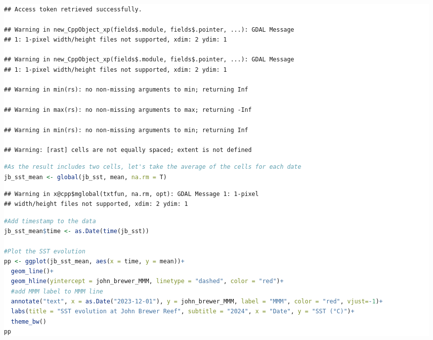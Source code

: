     ## Access token retrieved successfully.

    ## Warning in new_CppObject_xp(fields$.module, fields$.pointer, ...): GDAL Message
    ## 1: 1-pixel width/height files not supported, xdim: 2 ydim: 1

    ## Warning in new_CppObject_xp(fields$.module, fields$.pointer, ...): GDAL Message
    ## 1: 1-pixel width/height files not supported, xdim: 2 ydim: 1

    ## Warning in min(rs): no non-missing arguments to min; returning Inf

    ## Warning in max(rs): no non-missing arguments to max; returning -Inf

    ## Warning in min(rs): no non-missing arguments to min; returning Inf

    ## Warning: [rast] cells are not equally spaced; extent is not defined

``` r
#As the result includes two cells, let's take the average of the cells for each date
jb_sst_mean <- global(jb_sst, mean, na.rm = T)
```

    ## Warning in x@cpp$mglobal(txtfun, na.rm, opt): GDAL Message 1: 1-pixel
    ## width/height files not supported, xdim: 2 ydim: 1

``` r
#Add timestamp to the data
jb_sst_mean$time <- as.Date(time(jb_sst))

#Plot the SST evolution
pp <- ggplot(jb_sst_mean, aes(x = time, y = mean))+
  geom_line()+
  geom_hline(yintercept = john_brewer_MMM, linetype = "dashed", color = "red")+
  #add MMM label to MMM line
  annotate("text", x = as.Date("2023-12-01"), y = john_brewer_MMM, label = "MMM", color = "red", vjust=-1)+
  labs(title = "SST evolution at John Brewer Reef", subtitle = "2024", x = "Date", y = "SST (°C)")+
  theme_bw()
pp
```
